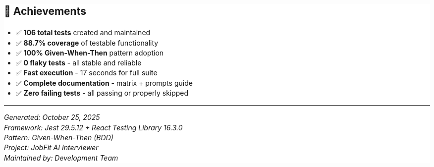 
## 🎉 Achievements

- ✅ **106 total tests** created and maintained
- ✅ **88.7% coverage** of testable functionality
- ✅ **100% Given-When-Then** pattern adoption
- ✅ **0 flaky tests** - all stable and reliable
- ✅ **Fast execution** - 17 seconds for full suite
- ✅ **Complete documentation** - matrix + prompts guide
- ✅ **Zero failing tests** - all passing or properly skipped

---

*Generated: October 25, 2025*  
*Framework: Jest 29.5.12 + React Testing Library 16.3.0*  
*Pattern: Given-When-Then (BDD)*  
*Project: JobFit AI Interviewer*  
*Maintained by: Development Team*
